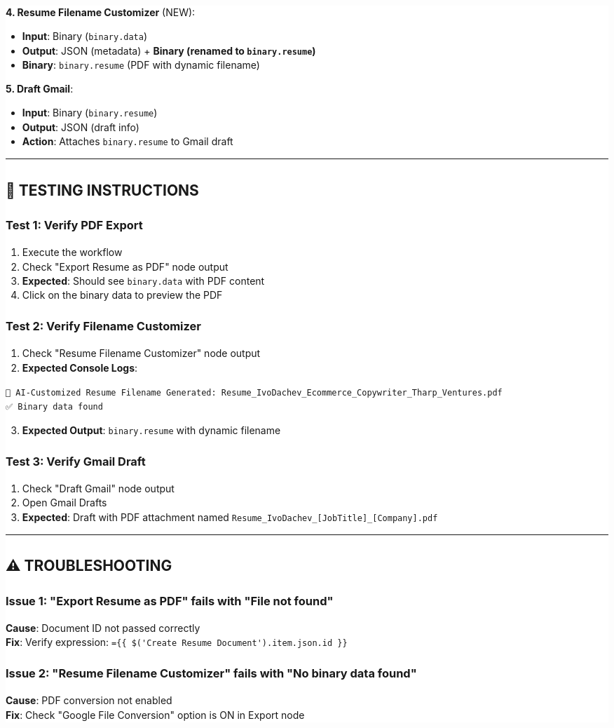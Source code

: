 **4. Resume Filename Customizer** (NEW):
- **Input**: Binary (`binary.data`)
- **Output**: JSON (metadata) + **Binary (renamed to `binary.resume`)**
- **Binary**: `binary.resume` (PDF with dynamic filename)

**5. Draft Gmail**:
- **Input**: Binary (`binary.resume`)
- **Output**: JSON (draft info)
- **Action**: Attaches `binary.resume` to Gmail draft

---

## 🧪 TESTING INSTRUCTIONS

### **Test 1: Verify PDF Export**

1. Execute the workflow
2. Check "Export Resume as PDF" node output
3. **Expected**: Should see `binary.data` with PDF content
4. Click on the binary data to preview the PDF

### **Test 2: Verify Filename Customizer**

1. Check "Resume Filename Customizer" node output
2. **Expected Console Logs**:
```
📄 AI-Customized Resume Filename Generated: Resume_IvoDachev_Ecommerce_Copywriter_Tharp_Ventures.pdf
✅ Binary data found
```
3. **Expected Output**: `binary.resume` with dynamic filename

### **Test 3: Verify Gmail Draft**

1. Check "Draft Gmail" node output
2. Open Gmail Drafts
3. **Expected**: Draft with PDF attachment named `Resume_IvoDachev_[JobTitle]_[Company].pdf`

---

## ⚠️ TROUBLESHOOTING

### **Issue 1: "Export Resume as PDF" fails with "File not found"**

**Cause**: Document ID not passed correctly  
**Fix**: Verify expression: `={{ $('Create Resume Document').item.json.id }}`

### **Issue 2: "Resume Filename Customizer" fails with "No binary data found"**

**Cause**: PDF conversion not enabled  
**Fix**: Check "Google File Conversion" option is ON in Export node
